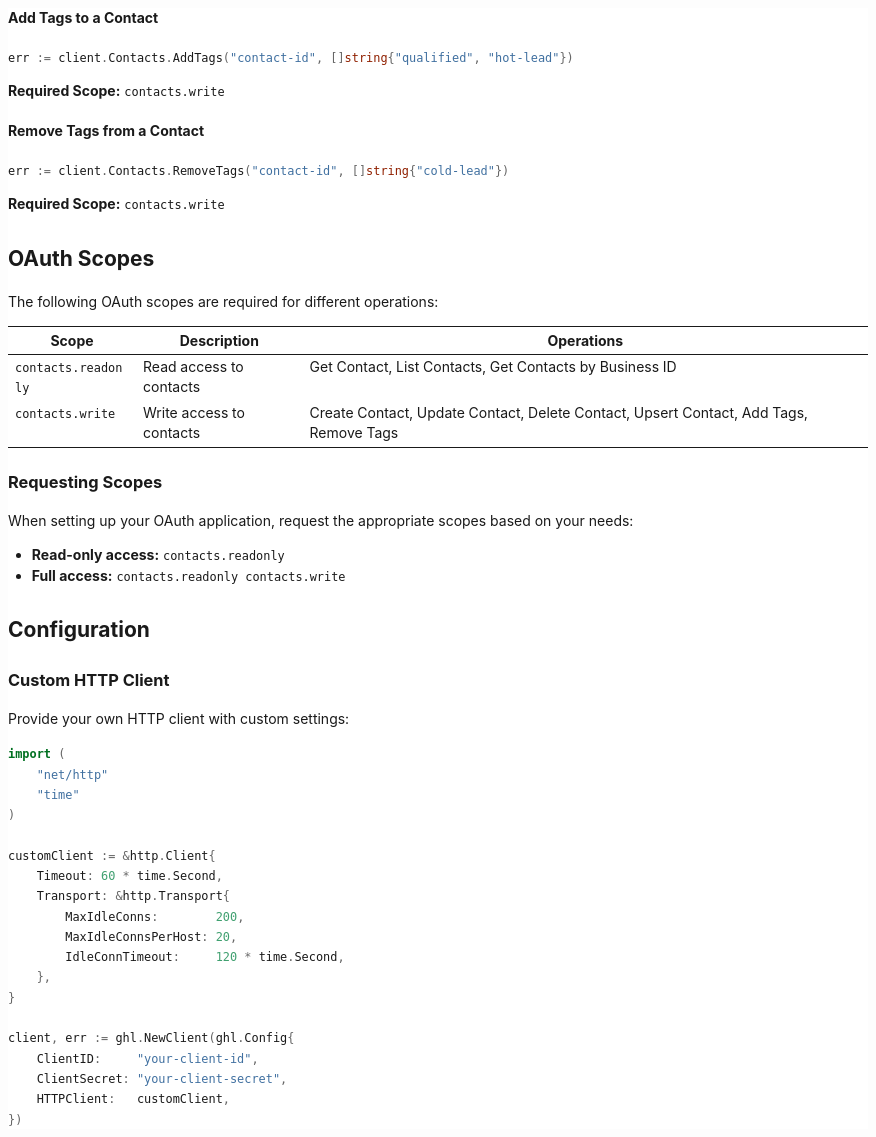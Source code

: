 #### Add Tags to a Contact

```go
err := client.Contacts.AddTags("contact-id", []string{"qualified", "hot-lead"})
```

**Required Scope:** `contacts.write`

#### Remove Tags from a Contact

```go
err := client.Contacts.RemoveTags("contact-id", []string{"cold-lead"})
```

**Required Scope:** `contacts.write`


## OAuth Scopes

The following OAuth scopes are required for different operations:

| Scope | Description | Operations |
|-------|-------------|------------|
| `contacts.readonly` | Read access to contacts | Get Contact, List Contacts, Get Contacts by Business ID |
| `contacts.write` | Write access to contacts | Create Contact, Update Contact, Delete Contact, Upsert Contact, Add Tags, Remove Tags |

### Requesting Scopes

When setting up your OAuth application, request the appropriate scopes based on your needs:

- **Read-only access:** `contacts.readonly`
- **Full access:** `contacts.readonly contacts.write`

## Configuration

### Custom HTTP Client

Provide your own HTTP client with custom settings:

```go
import (
    "net/http"
    "time"
)

customClient := &http.Client{
    Timeout: 60 * time.Second,
    Transport: &http.Transport{
        MaxIdleConns:        200,
        MaxIdleConnsPerHost: 20,
        IdleConnTimeout:     120 * time.Second,
    },
}

client, err := ghl.NewClient(ghl.Config{
    ClientID:     "your-client-id",
    ClientSecret: "your-client-secret",
    HTTPClient:   customClient,
})
```
